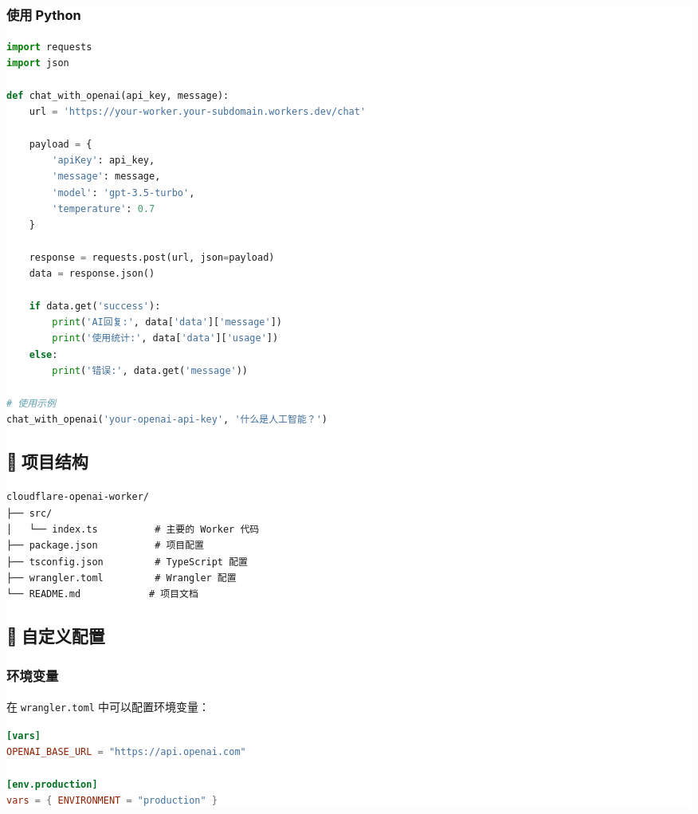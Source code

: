 ### 使用 Python

```python
import requests
import json

def chat_with_openai(api_key, message):
    url = 'https://your-worker.your-subdomain.workers.dev/chat'
    
    payload = {
        'apiKey': api_key,
        'message': message,
        'model': 'gpt-3.5-turbo',
        'temperature': 0.7
    }
    
    response = requests.post(url, json=payload)
    data = response.json()
    
    if data.get('success'):
        print('AI回复:', data['data']['message'])
        print('使用统计:', data['data']['usage'])
    else:
        print('错误:', data.get('message'))

# 使用示例
chat_with_openai('your-openai-api-key', '什么是人工智能？')
```

## 📁 项目结构

```
cloudflare-openai-worker/
├── src/
│   └── index.ts          # 主要的 Worker 代码
├── package.json          # 项目配置
├── tsconfig.json         # TypeScript 配置
├── wrangler.toml         # Wrangler 配置
└── README.md            # 项目文档
```

## 🔧 自定义配置

### 环境变量

在 `wrangler.toml` 中可以配置环境变量：

```toml
[vars]
OPENAI_BASE_URL = "https://api.openai.com"

[env.production]
vars = { ENVIRONMENT = "production" }
```
